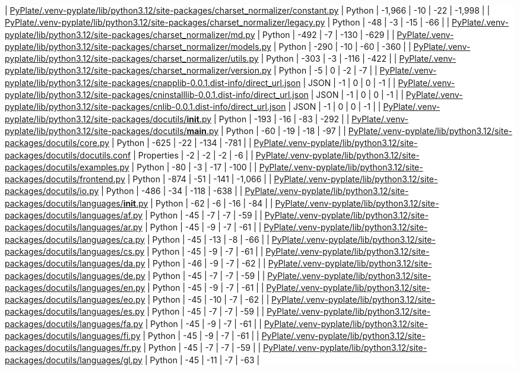 | [PyPlate/.venv-pyplate/lib/python3.12/site-packages/charset_normalizer/constant.py](/PyPlate/.venv-pyplate/lib/python3.12/site-packages/charset_normalizer/constant.py) | Python | -1,966 | -10 | -22 | -1,998 |
| [PyPlate/.venv-pyplate/lib/python3.12/site-packages/charset_normalizer/legacy.py](/PyPlate/.venv-pyplate/lib/python3.12/site-packages/charset_normalizer/legacy.py) | Python | -48 | -3 | -15 | -66 |
| [PyPlate/.venv-pyplate/lib/python3.12/site-packages/charset_normalizer/md.py](/PyPlate/.venv-pyplate/lib/python3.12/site-packages/charset_normalizer/md.py) | Python | -492 | -7 | -130 | -629 |
| [PyPlate/.venv-pyplate/lib/python3.12/site-packages/charset_normalizer/models.py](/PyPlate/.venv-pyplate/lib/python3.12/site-packages/charset_normalizer/models.py) | Python | -290 | -10 | -60 | -360 |
| [PyPlate/.venv-pyplate/lib/python3.12/site-packages/charset_normalizer/utils.py](/PyPlate/.venv-pyplate/lib/python3.12/site-packages/charset_normalizer/utils.py) | Python | -303 | -3 | -116 | -422 |
| [PyPlate/.venv-pyplate/lib/python3.12/site-packages/charset_normalizer/version.py](/PyPlate/.venv-pyplate/lib/python3.12/site-packages/charset_normalizer/version.py) | Python | -5 | 0 | -2 | -7 |
| [PyPlate/.venv-pyplate/lib/python3.12/site-packages/cnapplib-0.0.1.dist-info/direct_url.json](/PyPlate/.venv-pyplate/lib/python3.12/site-packages/cnapplib-0.0.1.dist-info/direct_url.json) | JSON | -1 | 0 | 0 | -1 |
| [PyPlate/.venv-pyplate/lib/python3.12/site-packages/cninstalllib-0.0.1.dist-info/direct_url.json](/PyPlate/.venv-pyplate/lib/python3.12/site-packages/cninstalllib-0.0.1.dist-info/direct_url.json) | JSON | -1 | 0 | 0 | -1 |
| [PyPlate/.venv-pyplate/lib/python3.12/site-packages/cnlib-0.0.1.dist-info/direct_url.json](/PyPlate/.venv-pyplate/lib/python3.12/site-packages/cnlib-0.0.1.dist-info/direct_url.json) | JSON | -1 | 0 | 0 | -1 |
| [PyPlate/.venv-pyplate/lib/python3.12/site-packages/docutils/__init__.py](/PyPlate/.venv-pyplate/lib/python3.12/site-packages/docutils/__init__.py) | Python | -193 | -16 | -83 | -292 |
| [PyPlate/.venv-pyplate/lib/python3.12/site-packages/docutils/__main__.py](/PyPlate/.venv-pyplate/lib/python3.12/site-packages/docutils/__main__.py) | Python | -60 | -19 | -18 | -97 |
| [PyPlate/.venv-pyplate/lib/python3.12/site-packages/docutils/core.py](/PyPlate/.venv-pyplate/lib/python3.12/site-packages/docutils/core.py) | Python | -625 | -22 | -134 | -781 |
| [PyPlate/.venv-pyplate/lib/python3.12/site-packages/docutils/docutils.conf](/PyPlate/.venv-pyplate/lib/python3.12/site-packages/docutils/docutils.conf) | Properties | -2 | -2 | -2 | -6 |
| [PyPlate/.venv-pyplate/lib/python3.12/site-packages/docutils/examples.py](/PyPlate/.venv-pyplate/lib/python3.12/site-packages/docutils/examples.py) | Python | -80 | -3 | -17 | -100 |
| [PyPlate/.venv-pyplate/lib/python3.12/site-packages/docutils/frontend.py](/PyPlate/.venv-pyplate/lib/python3.12/site-packages/docutils/frontend.py) | Python | -874 | -51 | -141 | -1,066 |
| [PyPlate/.venv-pyplate/lib/python3.12/site-packages/docutils/io.py](/PyPlate/.venv-pyplate/lib/python3.12/site-packages/docutils/io.py) | Python | -486 | -34 | -118 | -638 |
| [PyPlate/.venv-pyplate/lib/python3.12/site-packages/docutils/languages/__init__.py](/PyPlate/.venv-pyplate/lib/python3.12/site-packages/docutils/languages/__init__.py) | Python | -62 | -6 | -16 | -84 |
| [PyPlate/.venv-pyplate/lib/python3.12/site-packages/docutils/languages/af.py](/PyPlate/.venv-pyplate/lib/python3.12/site-packages/docutils/languages/af.py) | Python | -45 | -7 | -7 | -59 |
| [PyPlate/.venv-pyplate/lib/python3.12/site-packages/docutils/languages/ar.py](/PyPlate/.venv-pyplate/lib/python3.12/site-packages/docutils/languages/ar.py) | Python | -45 | -9 | -7 | -61 |
| [PyPlate/.venv-pyplate/lib/python3.12/site-packages/docutils/languages/ca.py](/PyPlate/.venv-pyplate/lib/python3.12/site-packages/docutils/languages/ca.py) | Python | -45 | -13 | -8 | -66 |
| [PyPlate/.venv-pyplate/lib/python3.12/site-packages/docutils/languages/cs.py](/PyPlate/.venv-pyplate/lib/python3.12/site-packages/docutils/languages/cs.py) | Python | -45 | -9 | -7 | -61 |
| [PyPlate/.venv-pyplate/lib/python3.12/site-packages/docutils/languages/da.py](/PyPlate/.venv-pyplate/lib/python3.12/site-packages/docutils/languages/da.py) | Python | -46 | -9 | -7 | -62 |
| [PyPlate/.venv-pyplate/lib/python3.12/site-packages/docutils/languages/de.py](/PyPlate/.venv-pyplate/lib/python3.12/site-packages/docutils/languages/de.py) | Python | -45 | -7 | -7 | -59 |
| [PyPlate/.venv-pyplate/lib/python3.12/site-packages/docutils/languages/en.py](/PyPlate/.venv-pyplate/lib/python3.12/site-packages/docutils/languages/en.py) | Python | -45 | -9 | -7 | -61 |
| [PyPlate/.venv-pyplate/lib/python3.12/site-packages/docutils/languages/eo.py](/PyPlate/.venv-pyplate/lib/python3.12/site-packages/docutils/languages/eo.py) | Python | -45 | -10 | -7 | -62 |
| [PyPlate/.venv-pyplate/lib/python3.12/site-packages/docutils/languages/es.py](/PyPlate/.venv-pyplate/lib/python3.12/site-packages/docutils/languages/es.py) | Python | -45 | -7 | -7 | -59 |
| [PyPlate/.venv-pyplate/lib/python3.12/site-packages/docutils/languages/fa.py](/PyPlate/.venv-pyplate/lib/python3.12/site-packages/docutils/languages/fa.py) | Python | -45 | -9 | -7 | -61 |
| [PyPlate/.venv-pyplate/lib/python3.12/site-packages/docutils/languages/fi.py](/PyPlate/.venv-pyplate/lib/python3.12/site-packages/docutils/languages/fi.py) | Python | -45 | -9 | -7 | -61 |
| [PyPlate/.venv-pyplate/lib/python3.12/site-packages/docutils/languages/fr.py](/PyPlate/.venv-pyplate/lib/python3.12/site-packages/docutils/languages/fr.py) | Python | -45 | -7 | -7 | -59 |
| [PyPlate/.venv-pyplate/lib/python3.12/site-packages/docutils/languages/gl.py](/PyPlate/.venv-pyplate/lib/python3.12/site-packages/docutils/languages/gl.py) | Python | -45 | -11 | -7 | -63 |